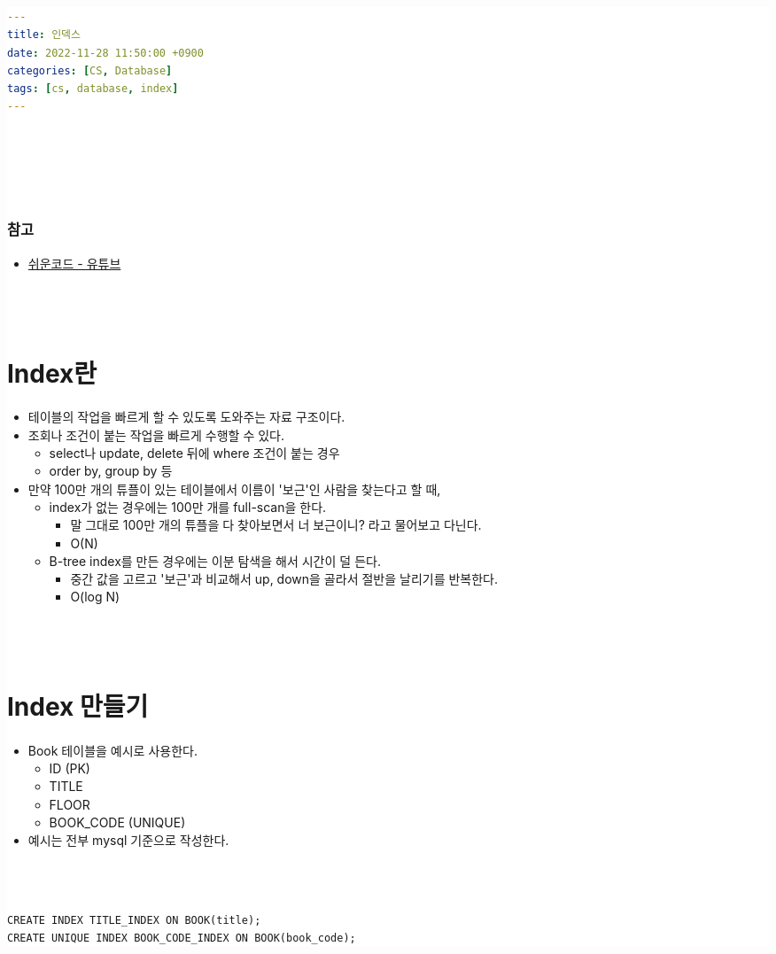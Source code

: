 ```yaml
---
title: 인덱스
date: 2022-11-28 11:50:00 +0900
categories: [CS, Database]
tags: [cs, database, index]
---
```




<br/>
<br/>
<br/>
<br/>

### 참고

- [쉬운코드 - 유튜브](https://www.youtube.com/watch?v=IMDH4iAQ6zM)

<br/>
<br/>

# Index란

- 테이블의 작업을 빠르게 할 수 있도록 도와주는 자료 구조이다.
- 조회나 조건이 붙는 작업을 빠르게 수행할 수 있다.
  - select나 update, delete 뒤에 where 조건이 붙는 경우
  - order by, group by 등
- 만약 100만 개의 튜플이 있는 테이블에서 이름이 '보근'인 사람을 찾는다고 할 때,
  - index가 없는 경우에는 100만 개를 full-scan을 한다.
    - 말 그대로 100만 개의 튜플을 다 찾아보면서 너 보근이니? 라고 물어보고 다닌다.
    - O(N)
  - B-tree index를 만든 경우에는 이분 탐색을 해서 시간이 덜 든다.
    - 중간 값을 고르고 '보근'과 비교해서 up, down을 골라서 절반을 날리기를 반복한다.
    - O(log N)

<br/>
<br/>

# Index 만들기

- Book 테이블을 예시로 사용한다.
  - ID (PK)
  - TITLE
  - FLOOR
  - BOOK_CODE (UNIQUE)
- 예시는 전부 mysql 기준으로 작성한다.

<br/>

```mysql

CREATE INDEX TITLE_INDEX ON BOOK(title);
CREATE UNIQUE INDEX BOOK_CODE_INDEX ON BOOK(book_code);

```
